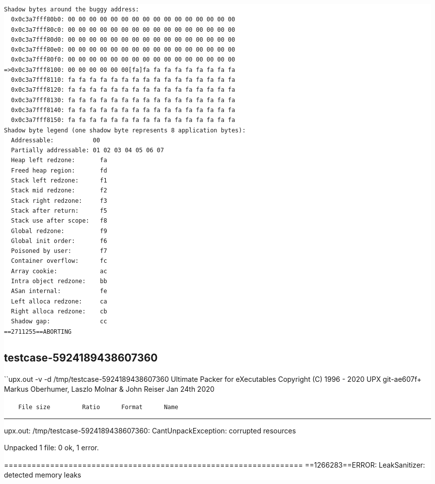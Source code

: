 ```
Shadow bytes around the buggy address:
  0x0c3a7fff80b0: 00 00 00 00 00 00 00 00 00 00 00 00 00 00 00 00
  0x0c3a7fff80c0: 00 00 00 00 00 00 00 00 00 00 00 00 00 00 00 00
  0x0c3a7fff80d0: 00 00 00 00 00 00 00 00 00 00 00 00 00 00 00 00
  0x0c3a7fff80e0: 00 00 00 00 00 00 00 00 00 00 00 00 00 00 00 00
  0x0c3a7fff80f0: 00 00 00 00 00 00 00 00 00 00 00 00 00 00 00 00
=>0x0c3a7fff8100: 00 00 00 00 00 00[fa]fa fa fa fa fa fa fa fa fa
  0x0c3a7fff8110: fa fa fa fa fa fa fa fa fa fa fa fa fa fa fa fa
  0x0c3a7fff8120: fa fa fa fa fa fa fa fa fa fa fa fa fa fa fa fa
  0x0c3a7fff8130: fa fa fa fa fa fa fa fa fa fa fa fa fa fa fa fa
  0x0c3a7fff8140: fa fa fa fa fa fa fa fa fa fa fa fa fa fa fa fa
  0x0c3a7fff8150: fa fa fa fa fa fa fa fa fa fa fa fa fa fa fa fa
Shadow byte legend (one shadow byte represents 8 application bytes):
  Addressable:           00
  Partially addressable: 01 02 03 04 05 06 07 
  Heap left redzone:       fa
  Freed heap region:       fd
  Stack left redzone:      f1
  Stack mid redzone:       f2
  Stack right redzone:     f3
  Stack after return:      f5
  Stack use after scope:   f8
  Global redzone:          f9
  Global init order:       f6
  Poisoned by user:        f7
  Container overflow:      fc
  Array cookie:            ac
  Intra object redzone:    bb
  ASan internal:           fe
  Left alloca redzone:     ca
  Right alloca redzone:    cb
  Shadow gap:              cc
==2711255==ABORTING

```

## testcase-5924189438607360

``upx.out -v -d /tmp/testcase-5924189438607360
                       Ultimate Packer for eXecutables
                          Copyright (C) 1996 - 2020
UPX git-ae607f+ Markus Oberhumer, Laszlo Molnar & John Reiser   Jan 24th 2020

        File size         Ratio      Format      Name
   --------------------   ------   -----------   -----------
upx.out: /tmp/testcase-5924189438607360: CantUnpackException: corrupted resources

Unpacked 1 file: 0 ok, 1 error.

=================================================================
==1266283==ERROR: LeakSanitizer: detected memory leaks
